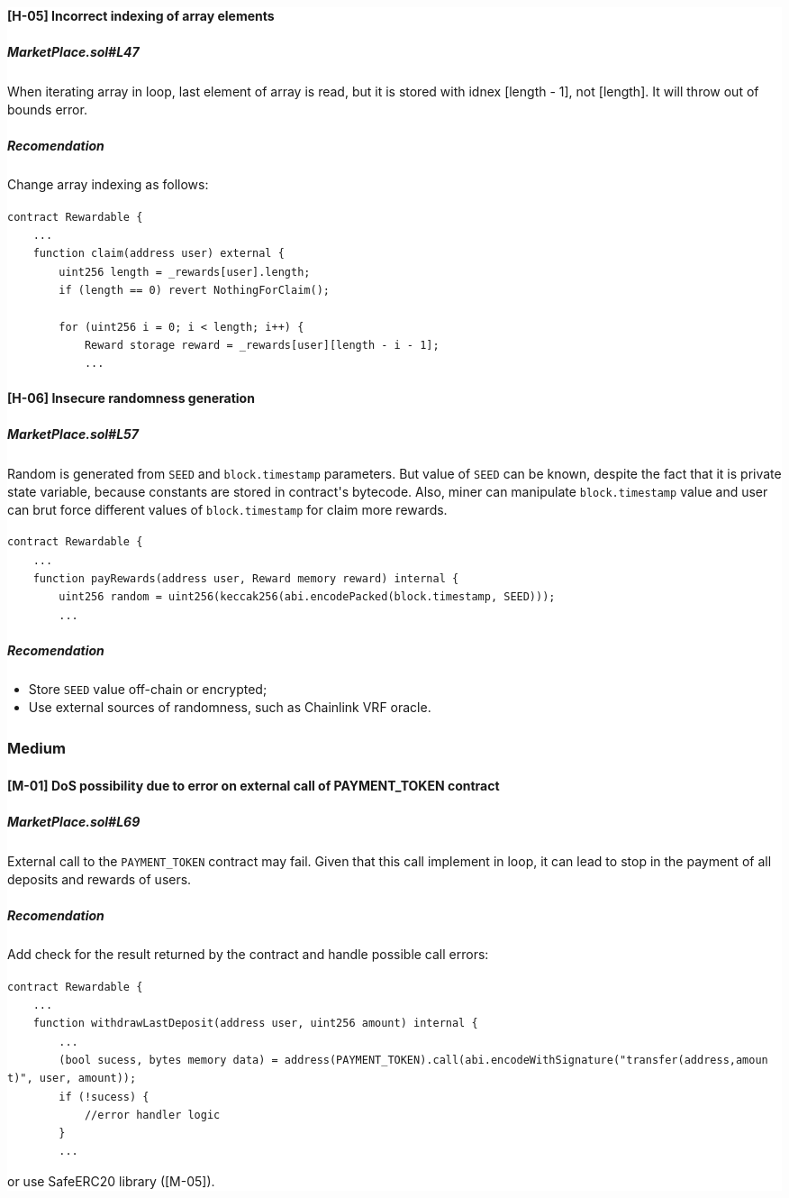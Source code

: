 #### [H-05] Incorrect indexing of array elements
##### MarketPlace.sol#L47
When iterating array in loop, last element of array is read, but it is stored with idnex [length - 1], not [length]. It will throw out of bounds error.
##### Recomendation
Change array indexing as follows:
```Solidity
contract Rewardable {
    ...
    function claim(address user) external {
        uint256 length = _rewards[user].length;
        if (length == 0) revert NothingForClaim();

        for (uint256 i = 0; i < length; i++) {
            Reward storage reward = _rewards[user][length - i - 1];
            ...   
```

#### [H-06] Insecure randomness generation
##### MarketPlace.sol#L57
Random is generated from `SEED` and `block.timestamp` parameters. But value of `SEED` can be known, despite the fact that it is private state variable, because constants are stored in contract's bytecode. Also, miner can manipulate `block.timestamp` value and user can brut force different values of `block.timestamp` for claim more rewards.
```Solidity
contract Rewardable {
    ...
    function payRewards(address user, Reward memory reward) internal {
        uint256 random = uint256(keccak256(abi.encodePacked(block.timestamp, SEED)));
        ...
```
##### Recomendation
* Store `SEED` value off-chain or encrypted;
* Use external sources of randomness, such as Chainlink VRF oracle.

### Medium

#### [M-01] DoS possibility due to error on external call of PAYMENT_TOKEN contract
##### MarketPlace.sol#L69
External call to the `PAYMENT_TOKEN` contract may fail. Given that this call implement in  loop, it can lead to stop in the payment of all deposits and rewards of users.
##### Recomendation
Add check for the result returned by the contract and handle possible call errors:
```Solidity
contract Rewardable {
    ...
    function withdrawLastDeposit(address user, uint256 amount) internal {
        ...
        (bool sucess, bytes memory data) = address(PAYMENT_TOKEN).call(abi.encodeWithSignature("transfer(address,amount)", user, amount));
        if (!sucess) {
            //error handler logic
        }
        ...
```
or use SafeERC20 library ([M-05]).
